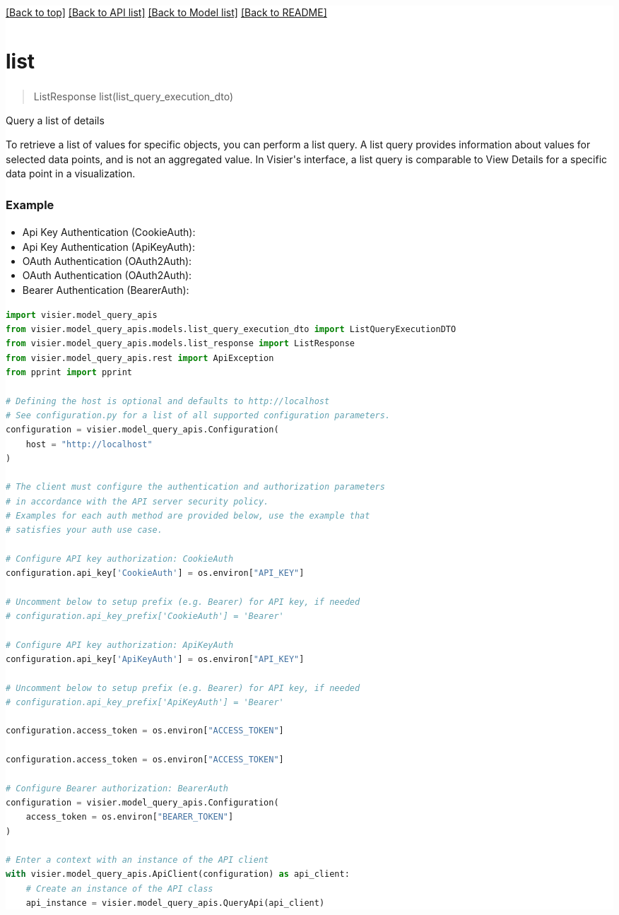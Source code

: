 [[Back to top]](#) [[Back to API list]](../README.md#documentation-for-api-endpoints) [[Back to Model list]](../README.md#documentation-for-models) [[Back to README]](../README.md)

# **list**
> ListResponse list(list_query_execution_dto)

Query a list of details

To retrieve a list of values for specific objects, you can perform a list query. A list query provides information  about values for selected data points, and is not an aggregated value. In Visier's interface, a list query is  comparable to View Details for a specific data point in a visualization.

### Example

* Api Key Authentication (CookieAuth):
* Api Key Authentication (ApiKeyAuth):
* OAuth Authentication (OAuth2Auth):
* OAuth Authentication (OAuth2Auth):
* Bearer Authentication (BearerAuth):

```python
import visier.model_query_apis
from visier.model_query_apis.models.list_query_execution_dto import ListQueryExecutionDTO
from visier.model_query_apis.models.list_response import ListResponse
from visier.model_query_apis.rest import ApiException
from pprint import pprint

# Defining the host is optional and defaults to http://localhost
# See configuration.py for a list of all supported configuration parameters.
configuration = visier.model_query_apis.Configuration(
    host = "http://localhost"
)

# The client must configure the authentication and authorization parameters
# in accordance with the API server security policy.
# Examples for each auth method are provided below, use the example that
# satisfies your auth use case.

# Configure API key authorization: CookieAuth
configuration.api_key['CookieAuth'] = os.environ["API_KEY"]

# Uncomment below to setup prefix (e.g. Bearer) for API key, if needed
# configuration.api_key_prefix['CookieAuth'] = 'Bearer'

# Configure API key authorization: ApiKeyAuth
configuration.api_key['ApiKeyAuth'] = os.environ["API_KEY"]

# Uncomment below to setup prefix (e.g. Bearer) for API key, if needed
# configuration.api_key_prefix['ApiKeyAuth'] = 'Bearer'

configuration.access_token = os.environ["ACCESS_TOKEN"]

configuration.access_token = os.environ["ACCESS_TOKEN"]

# Configure Bearer authorization: BearerAuth
configuration = visier.model_query_apis.Configuration(
    access_token = os.environ["BEARER_TOKEN"]
)

# Enter a context with an instance of the API client
with visier.model_query_apis.ApiClient(configuration) as api_client:
    # Create an instance of the API class
    api_instance = visier.model_query_apis.QueryApi(api_client)
```